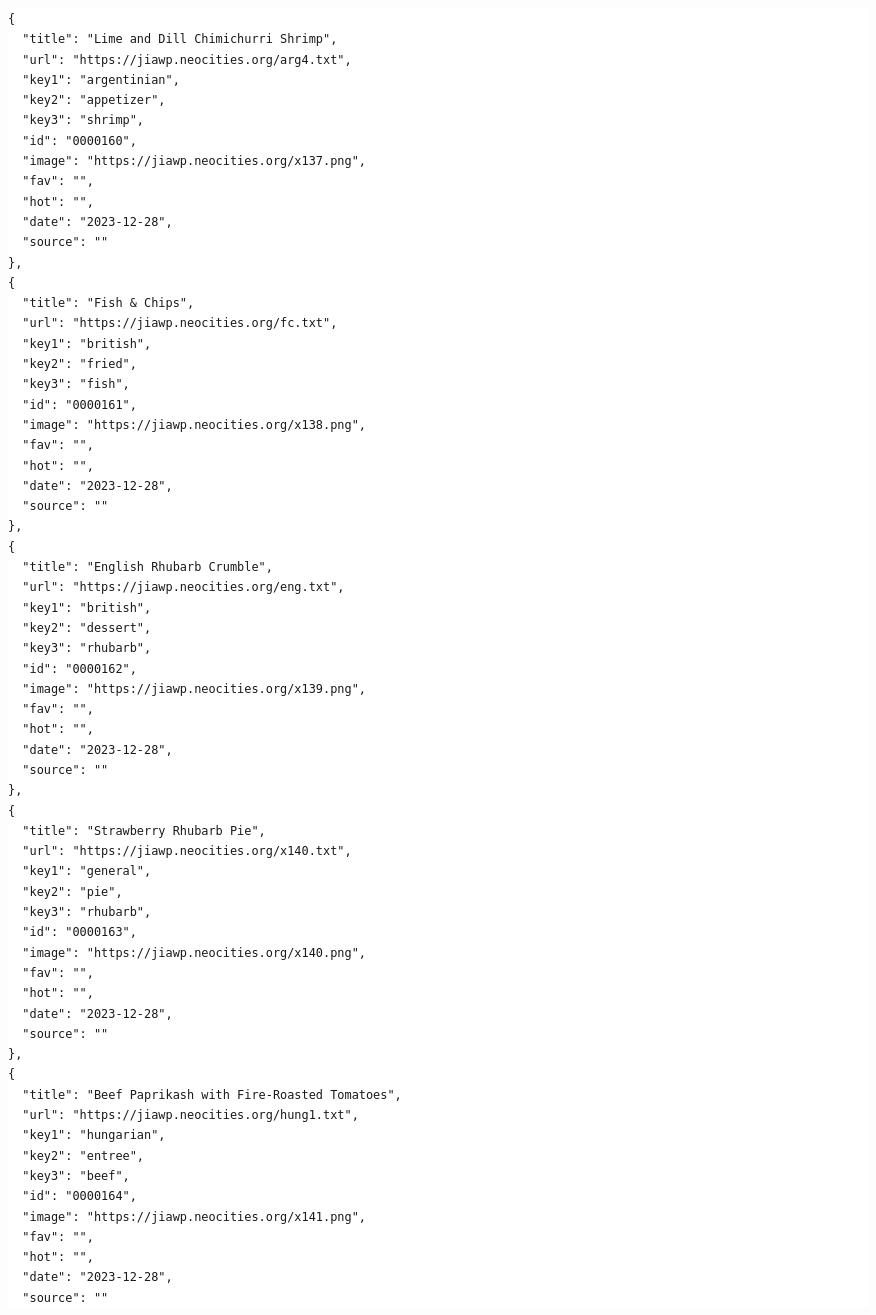     {
      "title": "Lime and Dill Chimichurri Shrimp",
      "url": "https://jiawp.neocities.org/arg4.txt",
      "key1": "argentinian",
      "key2": "appetizer",
      "key3": "shrimp",
      "id": "0000160",
      "image": "https://jiawp.neocities.org/x137.png",
      "fav": "",
      "hot": "",
      "date": "2023-12-28",
      "source": ""
    },
    {
      "title": "Fish & Chips",
      "url": "https://jiawp.neocities.org/fc.txt",
      "key1": "british",
      "key2": "fried",
      "key3": "fish",
      "id": "0000161",
      "image": "https://jiawp.neocities.org/x138.png",
      "fav": "",
      "hot": "",
      "date": "2023-12-28",
      "source": ""
    },
    {
      "title": "English Rhubarb Crumble",
      "url": "https://jiawp.neocities.org/eng.txt",
      "key1": "british",
      "key2": "dessert",
      "key3": "rhubarb",
      "id": "0000162",
      "image": "https://jiawp.neocities.org/x139.png",
      "fav": "",
      "hot": "",
      "date": "2023-12-28",
      "source": ""
    },
    {
      "title": "Strawberry Rhubarb Pie",
      "url": "https://jiawp.neocities.org/x140.txt",
      "key1": "general",
      "key2": "pie",
      "key3": "rhubarb",
      "id": "0000163",
      "image": "https://jiawp.neocities.org/x140.png",
      "fav": "",
      "hot": "",
      "date": "2023-12-28",
      "source": ""
    },
    {
      "title": "Beef Paprikash with Fire-Roasted Tomatoes",
      "url": "https://jiawp.neocities.org/hung1.txt",
      "key1": "hungarian",
      "key2": "entree",
      "key3": "beef",
      "id": "0000164",
      "image": "https://jiawp.neocities.org/x141.png",
      "fav": "",
      "hot": "",
      "date": "2023-12-28",
      "source": ""